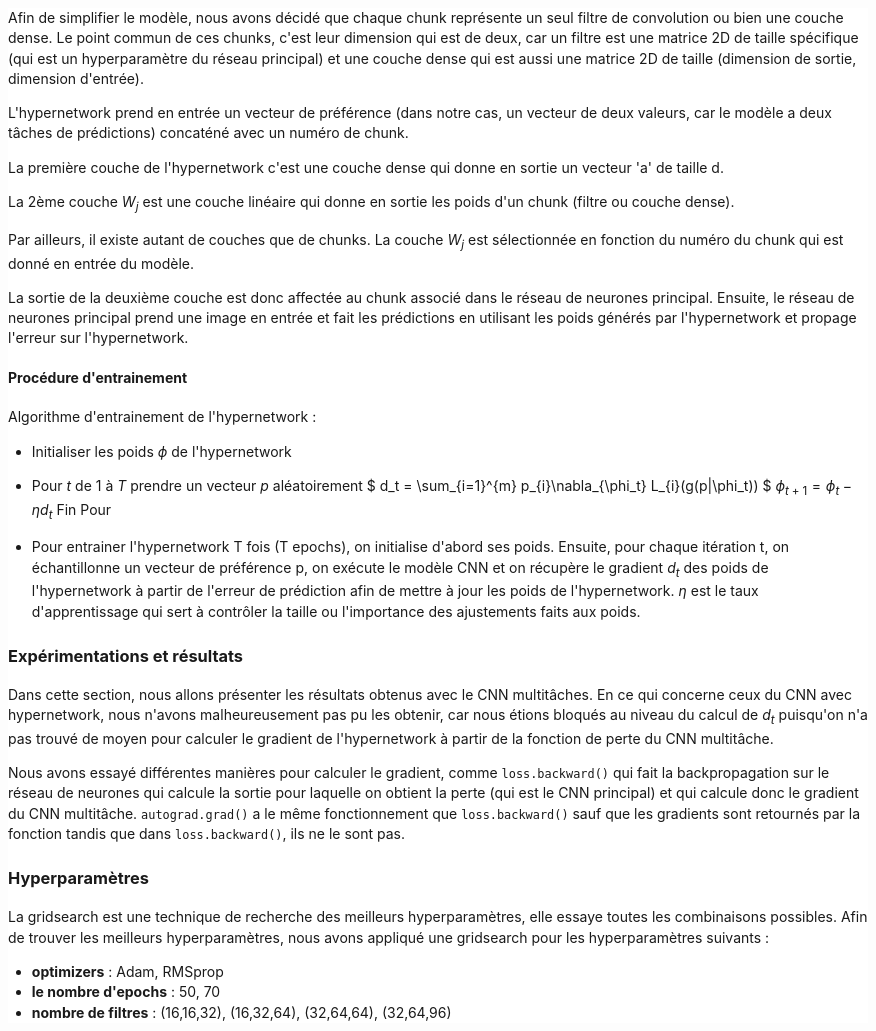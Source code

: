 Afin de simplifier le modèle, nous avons décidé que chaque chunk représente un seul filtre de convolution ou bien une couche dense.
Le point commun de ces chunks, c'est leur dimension qui est de deux, car un filtre est une matrice 2D de taille spécifique (qui est un hyperparamètre du réseau principal) et une couche dense qui est aussi une matrice 2D de taille (dimension de sortie, dimension d'entrée).

L'hypernetwork prend en entrée un vecteur de préférence (dans notre cas, un vecteur de deux valeurs, car le modèle a deux tâches de prédictions) concaténé avec un numéro de chunk.

La première couche de l'hypernetwork c'est une couche dense qui donne en sortie un vecteur 'a' de taille d.

La 2ème couche $W_j$ est une couche linéaire qui donne en sortie les poids d'un chunk (filtre ou couche dense).

Par ailleurs, il existe autant de couches que de chunks. La couche $W_j$ est sélectionnée en fonction du numéro du chunk qui est donné en entrée du modèle.

La sortie de la deuxième couche est donc affectée au chunk associé dans le réseau de neurones principal. Ensuite, le réseau de neurones principal prend une image en entrée et fait les prédictions en utilisant les poids générés par l'hypernetwork et propage l'erreur sur l'hypernetwork.

#### Procédure d'entrainement

Algorithme d'entrainement de l'hypernetwork :  
- Initialiser les poids $\phi$ de l'hypernetwork 

- Pour $t$ de 1 à $T$
    prendre un vecteur $p$ aléatoirement 
    $ d_t = \sum_{i=1}^{m} p_{i}\nabla_{\phi_t} L_{i}(g(p|\phi_t)) $
    $\phi_{t+1} = \phi_{t} -\eta d_{t}$
Fin Pour

- Pour entrainer l'hypernetwork T fois (T epochs), on initialise d'abord ses poids. Ensuite, pour chaque itération t, on échantillonne un vecteur de préférence p, on exécute le modèle CNN et on récupère le gradient $d_t$ des poids de l'hypernetwork à partir de l'erreur de prédiction afin de mettre à jour les poids de l'hypernetwork.
$\eta$ est le taux d'apprentissage qui sert à contrôler la taille ou l'importance des ajustements faits aux poids.

### Expérimentations et résultats

Dans cette section, nous allons présenter les résultats obtenus avec le CNN multitâches. En ce qui concerne ceux du CNN avec hypernetwork, nous n'avons malheureusement pas pu les obtenir, car nous étions bloqués au niveau du calcul de $d_t$ puisqu'on n'a pas trouvé de moyen pour calculer le gradient de l'hypernetwork à partir de la fonction de perte du CNN multitâche.

Nous avons essayé différentes manières pour calculer le gradient, comme `loss.backward()` qui fait la backpropagation sur le réseau de neurones qui calcule la sortie pour laquelle on obtient la perte (qui est le CNN principal) et qui calcule donc le gradient du CNN multitâche. `autograd.grad()` a le même fonctionnement que `loss.backward()` sauf que les gradients sont retournés par la fonction tandis que dans `loss.backward()`, ils ne le sont pas.

### Hyperparamètres

La gridsearch est une technique de recherche des meilleurs hyperparamètres, elle essaye toutes les combinaisons possibles. Afin de trouver les meilleurs hyperparamètres, nous avons appliqué une gridsearch pour les hyperparamètres suivants : 
- **optimizers** : Adam, RMSprop
- **le nombre d'epochs** : 50, 70
- **nombre de filtres** : (16,16,32), (16,32,64), (32,64,64), (32,64,96)

